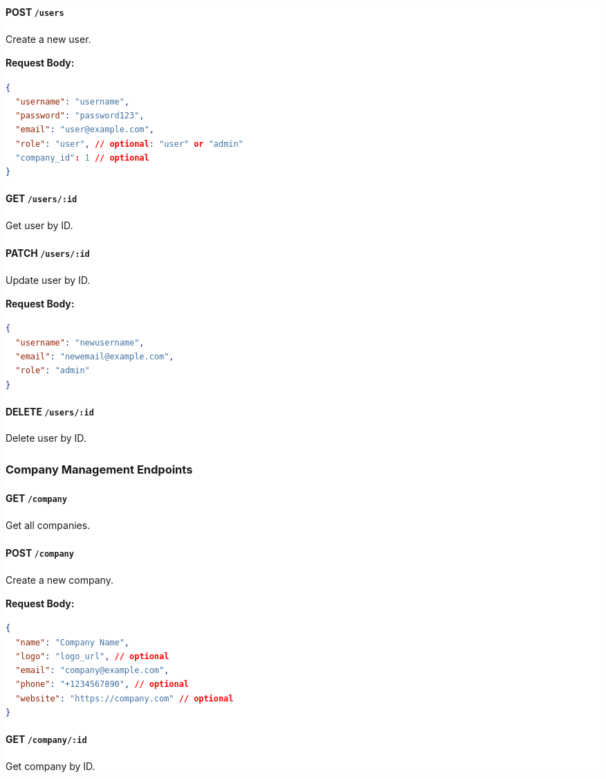 #### POST `/users`
Create a new user.

**Request Body:**
```json
{
  "username": "username",
  "password": "password123",
  "email": "user@example.com",
  "role": "user", // optional: "user" or "admin"
  "company_id": 1 // optional
}
```

#### GET `/users/:id`
Get user by ID.

#### PATCH `/users/:id`
Update user by ID.

**Request Body:**
```json
{
  "username": "newusername",
  "email": "newemail@example.com",
  "role": "admin"
}
```

#### DELETE `/users/:id`
Delete user by ID.

### Company Management Endpoints

#### GET `/company`
Get all companies.

#### POST `/company`
Create a new company.

**Request Body:**
```json
{
  "name": "Company Name",
  "logo": "logo_url", // optional
  "email": "company@example.com",
  "phone": "+1234567890", // optional
  "website": "https://company.com" // optional
}
```

#### GET `/company/:id`
Get company by ID.
